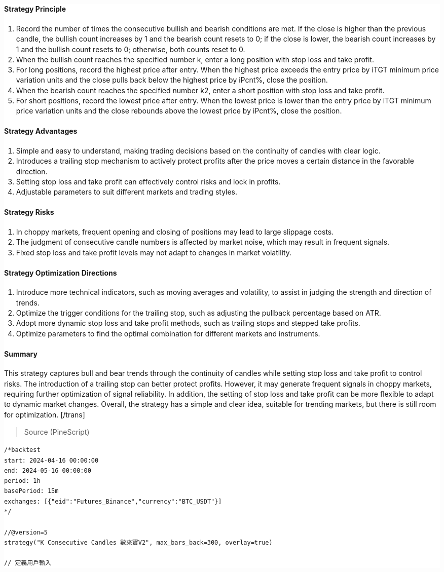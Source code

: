 #### Strategy Principle
1. Record the number of times the consecutive bullish and bearish conditions are met. If the close is higher than the previous candle, the bullish count increases by 1 and the bearish count resets to 0; if the close is lower, the bearish count increases by 1 and the bullish count resets to 0; otherwise, both counts reset to 0.
2. When the bullish count reaches the specified number k, enter a long position with stop loss and take profit.
3. For long positions, record the highest price after entry. When the highest price exceeds the entry price by iTGT minimum price variation units and the close pulls back below the highest price by iPcnt%, close the position.
4. When the bearish count reaches the specified number k2, enter a short position with stop loss and take profit.
5. For short positions, record the lowest price after entry. When the lowest price is lower than the entry price by iTGT minimum price variation units and the close rebounds above the lowest price by iPcnt%, close the position.

#### Strategy Advantages
1. Simple and easy to understand, making trading decisions based on the continuity of candles with clear logic.
2. Introduces a trailing stop mechanism to actively protect profits after the price moves a certain distance in the favorable direction.
3. Setting stop loss and take profit can effectively control risks and lock in profits.
4. Adjustable parameters to suit different markets and trading styles.

#### Strategy Risks
1. In choppy markets, frequent opening and closing of positions may lead to large slippage costs.
2. The judgment of consecutive candle numbers is affected by market noise, which may result in frequent signals.
3. Fixed stop loss and take profit levels may not adapt to changes in market volatility.

#### Strategy Optimization Directions
1. Introduce more technical indicators, such as moving averages and volatility, to assist in judging the strength and direction of trends.
2. Optimize the trigger conditions for the trailing stop, such as adjusting the pullback percentage based on ATR.
3. Adopt more dynamic stop loss and take profit methods, such as trailing stops and stepped take profits.
4. Optimize parameters to find the optimal combination for different markets and instruments.

#### Summary
This strategy captures bull and bear trends through the continuity of candles while setting stop loss and take profit to control risks. The introduction of a trailing stop can better protect profits. However, it may generate frequent signals in choppy markets, requiring further optimization of signal reliability. In addition, the setting of stop loss and take profit can be more flexible to adapt to dynamic market changes. Overall, the strategy has a simple and clear idea, suitable for trending markets, but there is still room for optimization.
[/trans]



> Source (PineScript)

``` pinescript
/*backtest
start: 2024-04-16 00:00:00
end: 2024-05-16 00:00:00
period: 1h
basePeriod: 15m
exchanges: [{"eid":"Futures_Binance","currency":"BTC_USDT"}]
*/

//@version=5
strategy("K Consecutive Candles 數來寶V2", max_bars_back=300, overlay=true)

// 定義用戶輸入
```